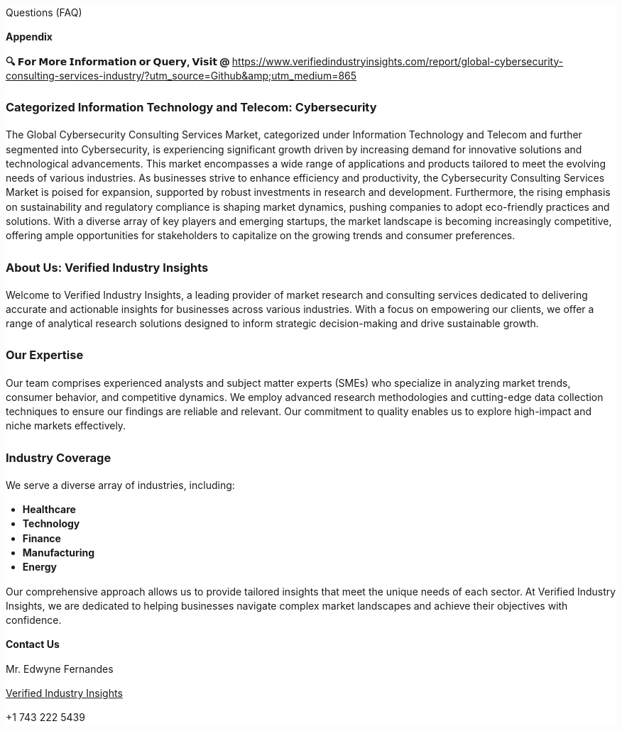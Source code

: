 Questions (FAQ)</strong></p><p><strong>Appendix<br /></strong></p><p><strong>🔍 𝗙𝗼𝗿 𝗠𝗼𝗿𝗲 𝗜𝗻𝗳𝗼𝗿𝗺𝗮𝘁𝗶𝗼𝗻 𝗼𝗿 𝗤𝘂𝗲𝗿𝘆, 𝗩𝗶𝘀𝗶𝘁 @ </strong><a href="https://www.verifiedindustryinsights.com/report/global-cybersecurity-consulting-services-industry/?utm_source=Github&amp;utm_medium=865">https://www.verifiedindustryinsights.com/report/global-cybersecurity-consulting-services-industry/?utm_source=Github&amp;utm_medium=865</a>&nbsp;</p><h3>Categorized Information Technology and Telecom: Cybersecurity </h3><p>The Global Cybersecurity Consulting Services Market, categorized under Information Technology and Telecom and further segmented into Cybersecurity, is experiencing significant growth driven by increasing demand for innovative solutions and technological advancements. This market encompasses a wide range of applications and products tailored to meet the evolving needs of various industries. As businesses strive to enhance efficiency and productivity, the Cybersecurity Consulting Services Market is poised for expansion, supported by robust investments in research and development. Furthermore, the rising emphasis on sustainability and regulatory compliance is shaping market dynamics, pushing companies to adopt eco-friendly practices and solutions. With a diverse array of key players and emerging startups, the market landscape is becoming increasingly competitive, offering ample opportunities for stakeholders to capitalize on the growing trends and consumer preferences.</p><h3>About Us: Verified Industry Insights</h3><p>Welcome to Verified Industry Insights, a leading provider of market research and consulting services dedicated to delivering accurate and actionable insights for businesses across various industries. With a focus on empowering our clients, we offer a range of analytical research solutions designed to inform strategic decision-making and drive sustainable growth.</p><h3>Our Expertise</h3><p>Our team comprises experienced analysts and subject matter experts (SMEs) who specialize in analyzing market trends, consumer behavior, and competitive dynamics. We employ advanced research methodologies and cutting-edge data collection techniques to ensure our findings are reliable and relevant. Our commitment to quality enables us to explore high-impact and niche markets effectively.</p><h3>Industry Coverage</h3><p>We serve a diverse array of industries, including:</p><ul><li><strong>Healthcare</strong></li><li><strong>Technology</strong></li><li><strong>Finance</strong></li><li><strong>Manufacturing</strong></li><li><strong>Energy</strong></li></ul><p>Our comprehensive approach allows us to provide tailored insights that meet the unique needs of each sector. At Verified Industry Insights, we are dedicated to helping businesses navigate complex market landscapes and achieve their objectives with confidence.</p><p><strong>Contact Us</strong></p><p>Mr. Edwyne Fernandes</p><p><a href="https://www.verifiedindustryinsights.com/">Verified Industry Insights</a></p><p>+1 743 222 5439</p>
